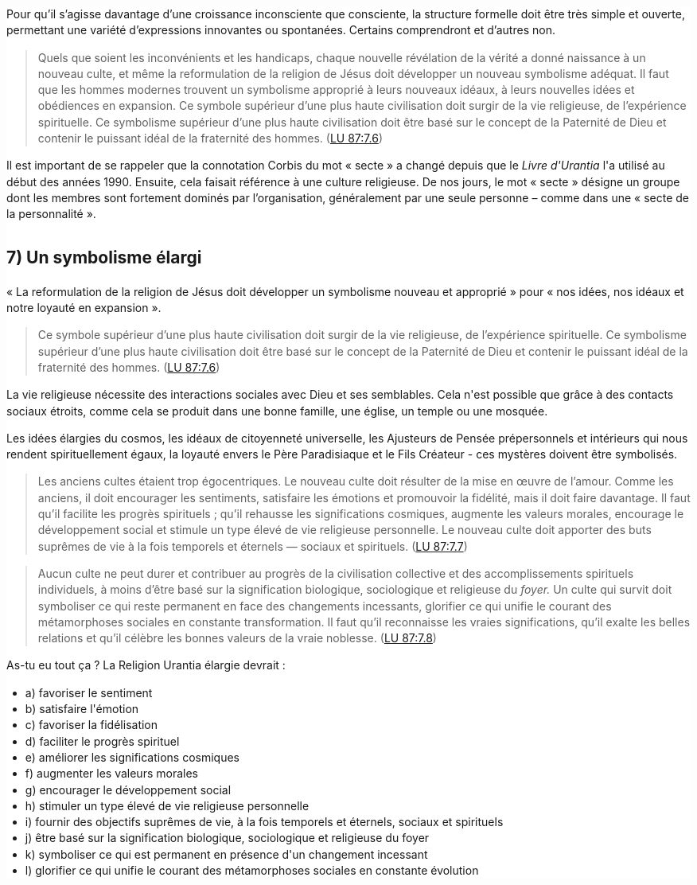Pour qu’il s’agisse davantage d’une croissance inconsciente que consciente, la structure formelle doit être très simple et ouverte, permettant une variété d’expressions innovantes ou spontanées. Certains comprendront et d’autres non. 

> Quels que soient les inconvénients et les handicaps, chaque nouvelle révélation de la vérité a donné naissance à un nouveau culte, et même la reformulation de la religion de Jésus doit développer un nouveau symbolisme adéquat. Il faut que les hommes modernes trouvent un symbolisme approprié à leurs nouveaux idéaux, à leurs nouvelles idées et obédiences en expansion. Ce symbole supérieur d’une plus haute civilisation doit surgir de la vie religieuse, de l’expérience spirituelle. Ce symbolisme supérieur d’une plus haute civilisation doit être basé sur le concept de la Paternité de Dieu et contenir le puissant idéal de la fraternité des hommes. (<a id="a111_653"></a>[LU 87:7.6](/fr/The_Urantia_Book/87#p7_6))

Il est important de se rappeler que la connotation Corbis du mot « secte » a changé depuis que le _Livre d'Urantia_ l'a utilisé au début des années 1990. Ensuite, cela faisait référence à une culture religieuse. De nos jours, le mot « secte » désigne un groupe dont les membres sont fortement dominés par l’organisation, généralement par une seule personne – comme dans une « secte de la personnalité ». 

## 7) Un symbolisme élargi

« La reformulation de la religion de Jésus doit développer un symbolisme nouveau et approprié » pour « nos idées, nos idéaux et notre loyauté en expansion ». 

>  Ce symbole supérieur d’une plus haute civilisation doit surgir de la vie religieuse, de l’expérience spirituelle. Ce symbolisme supérieur d’une plus haute civilisation doit être basé sur le concept de la Paternité de Dieu et contenir le puissant idéal de la fraternité des hommes. (<a id="a119_285"></a>[LU 87:7.6](/fr/The_Urantia_Book/87#p7_6))

La vie religieuse nécessite des interactions sociales avec Dieu et ses semblables. Cela n'est possible que grâce à des contacts sociaux étroits, comme cela se produit dans une bonne famille, une église, un temple ou une mosquée. 

Les idées élargies du cosmos, les idéaux de citoyenneté universelle, les Ajusteurs de Pensée prépersonnels et intérieurs qui nous rendent spirituellement égaux, la loyauté envers le Père Paradisiaque et le Fils Créateur - ces mystères doivent être symbolisés. 

> Les anciens cultes étaient trop égocentriques. Le nouveau culte doit résulter de la mise en œuvre de l’amour. Comme les anciens, il doit encourager les sentiments, satisfaire les émotions et promouvoir la fidélité, mais il doit faire davantage. Il faut qu’il facilite les progrès spirituels ; qu’il rehausse les significations cosmiques, augmente les valeurs morales, encourage le développement social et stimule un type élevé de vie religieuse personnelle. Le nouveau culte doit apporter des buts suprêmes de vie à la fois temporels et éternels — sociaux et spirituels. (<a id="a125_574"></a>[LU 87:7.7](/fr/The_Urantia_Book/87#p7_7))

> Aucun culte ne peut durer et contribuer au progrès de la civilisation collective et des accomplissements spirituels individuels, à moins d’être basé sur la signification biologique, sociologique et religieuse du *foyer.* Un culte qui survit doit symboliser ce qui reste permanent en face des changements incessants, glorifier ce qui unifie le courant des métamorphoses sociales en constante transformation. Il faut qu’il reconnaisse les vraies significations, qu’il exalte les belles relations et qu’il célèbre les bonnes valeurs de la vraie noblesse. (<a id="a127_555"></a>[LU 87:7.8](/fr/The_Urantia_Book/87#p7_8))

As-tu eu tout ça ? La Religion Urantia élargie devrait : 
- a) favoriser le sentiment 
- b) satisfaire l'émotion 
- c) favoriser la fidélisation 
- d) faciliter le progrès spirituel 
- e) améliorer les significations cosmiques 
- f) augmenter les valeurs morales 
- g) encourager le développement social 
- h) stimuler un type élevé de vie religieuse personnelle 
- i) fournir des objectifs suprêmes de vie, à la fois temporels et éternels, sociaux et spirituels 
- j) être basé sur la signification biologique, sociologique et religieuse du foyer 
- k) symboliser ce qui est permanent en présence d'un changement incessant 
- l) glorifier ce qui unifie le courant des métamorphoses sociales en constante évolution 